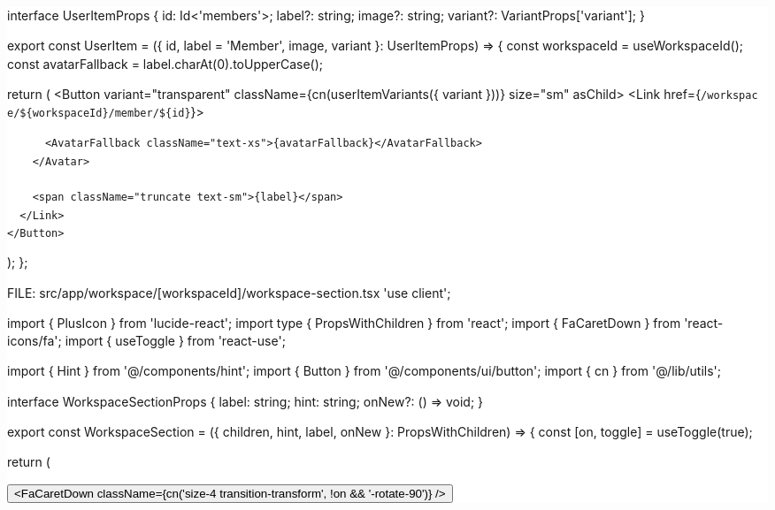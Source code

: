 interface UserItemProps {
  id: Id<'members'>;
  label?: string;
  image?: string;
  variant?: VariantProps<typeof userItemVariants>['variant'];
}

export const UserItem = ({ id, label = 'Member', image, variant }: UserItemProps) => {
  const workspaceId = useWorkspaceId();
  const avatarFallback = label.charAt(0).toUpperCase();

  return (
    <Button variant="transparent" className={cn(userItemVariants({ variant }))} size="sm" asChild>
      <Link href={`/workspace/${workspaceId}/member/${id}`}>
        <Avatar className="mr-1 size-5">
          <AvatarImage alt={label} src={image} />

          <AvatarFallback className="text-xs">{avatarFallback}</AvatarFallback>
        </Avatar>

        <span className="truncate text-sm">{label}</span>
      </Link>
    </Button>
  );
};




FILE: src/app/workspace/[workspaceId]/workspace-section.tsx
'use client';

import { PlusIcon } from 'lucide-react';
import type { PropsWithChildren } from 'react';
import { FaCaretDown } from 'react-icons/fa';
import { useToggle } from 'react-use';

import { Hint } from '@/components/hint';
import { Button } from '@/components/ui/button';
import { cn } from '@/lib/utils';

interface WorkspaceSectionProps {
  label: string;
  hint: string;
  onNew?: () => void;
}

export const WorkspaceSection = ({ children, hint, label, onNew }: PropsWithChildren<WorkspaceSectionProps>) => {
  const [on, toggle] = useToggle(true);

  return (
    <div className="mt-3 flex flex-col px-2 " >
      <div className="group flex items-center px-3.5">
        <Button onClick={toggle} variant="transparent" className="size-6 shrink-0 p-0.5 text-sm text-[#F9EDFFCC]">
          <FaCaretDown className={cn('size-4 transition-transform', !on && '-rotate-90')} />
        </Button>
